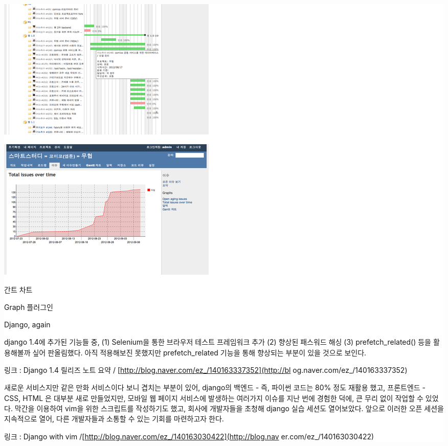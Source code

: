 ![](redmine3.png)

![](redmine4.png)

간트 차트

Graph 플러그인

  

Django, again

  

django 1.4에 추가된 기능들 중, (1) Selenium을 통한 브라우저 테스트 프레임워크 추가 (2) 향상된 패스워드 해싱 (3)
prefetch_related() 등을 활용해볼까 싶어 판올림했다. 아직 적용해보진 못했지만 prefetch_related 기능을 통해
향상되는 부분이 있을 것으로 보인다.

링크 : Django 1.4 릴리즈 노트 요약 / [http://blog.naver.com/ez_/140163337352](http://bl
og.naver.com/ez_/140163337352)

  

새로운 서비스지만 같은 만화 서비스이다 보니 겹치는 부분이 있어, django의 백엔드 - 즉, 파이썬 코드는 80% 정도 재활용 했고,
프론트엔드 - CSS, HTML 은 대부분 새로 만들었지만, 모바일 웹 페이지 서비스에 발생하는 여러가지 이슈를 지난 번에 경험한 덕에, 큰
무리 없이 작업할 수 있었다. 막간을 이용하여 vim을 위한 스크립트를 작성하기도 했고, 회사에 개발자들을 초청해 django 실습 세션도
열어보았다. 앞으로 이러한 오픈 세션을 지속적으로 열어, 다른 개발자들과 소통할 수 있는 기회를 마련하고자 한다.

링크 : Django with vim /[http://blog.naver.com/ez_/140163030422](http://blog.nav
er.com/ez_/140163030422)
